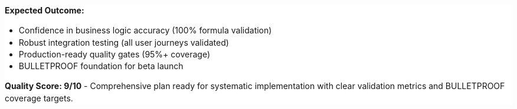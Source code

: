 **Expected Outcome:**
- Confidence in business logic accuracy (100% formula validation)
- Robust integration testing (all user journeys validated)  
- Production-ready quality gates (95%+ coverage)
- BULLETPROOF foundation for beta launch

**Quality Score: 9/10** - Comprehensive plan ready for systematic implementation with clear validation metrics and BULLETPROOF coverage targets.